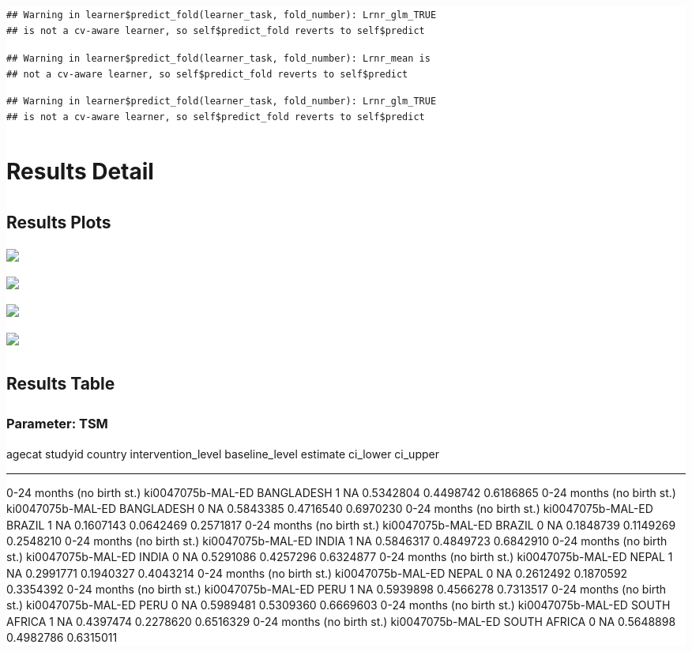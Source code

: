 ```
## Warning in learner$predict_fold(learner_task, fold_number): Lrnr_glm_TRUE
## is not a cv-aware learner, so self$predict_fold reverts to self$predict
```

```
## Warning in learner$predict_fold(learner_task, fold_number): Lrnr_mean is
## not a cv-aware learner, so self$predict_fold reverts to self$predict
```

```
## Warning in learner$predict_fold(learner_task, fold_number): Lrnr_glm_TRUE
## is not a cv-aware learner, so self$predict_fold reverts to self$predict
```




# Results Detail

## Results Plots
![](/tmp/44ea7384-aa22-4844-950a-845b88a8fa29/a99f17d0-6ca8-447b-90b1-4d4320f4d9d3/REPORT_files/figure-html/plot_tsm-1.png)

![](/tmp/44ea7384-aa22-4844-950a-845b88a8fa29/a99f17d0-6ca8-447b-90b1-4d4320f4d9d3/REPORT_files/figure-html/plot_rr-1.png)



![](/tmp/44ea7384-aa22-4844-950a-845b88a8fa29/a99f17d0-6ca8-447b-90b1-4d4320f4d9d3/REPORT_files/figure-html/plot_paf-1.png)

![](/tmp/44ea7384-aa22-4844-950a-845b88a8fa29/a99f17d0-6ca8-447b-90b1-4d4320f4d9d3/REPORT_files/figure-html/plot_par-1.png)

## Results Table

### Parameter: TSM


agecat                       studyid                   country                        intervention_level   baseline_level     estimate     ci_lower    ci_upper
---------------------------  ------------------------  -----------------------------  -------------------  ---------------  ----------  -----------  ----------
0-24 months (no birth st.)   ki0047075b-MAL-ED         BANGLADESH                     1                    NA                0.5342804    0.4498742   0.6186865
0-24 months (no birth st.)   ki0047075b-MAL-ED         BANGLADESH                     0                    NA                0.5843385    0.4716540   0.6970230
0-24 months (no birth st.)   ki0047075b-MAL-ED         BRAZIL                         1                    NA                0.1607143    0.0642469   0.2571817
0-24 months (no birth st.)   ki0047075b-MAL-ED         BRAZIL                         0                    NA                0.1848739    0.1149269   0.2548210
0-24 months (no birth st.)   ki0047075b-MAL-ED         INDIA                          1                    NA                0.5846317    0.4849723   0.6842910
0-24 months (no birth st.)   ki0047075b-MAL-ED         INDIA                          0                    NA                0.5291086    0.4257296   0.6324877
0-24 months (no birth st.)   ki0047075b-MAL-ED         NEPAL                          1                    NA                0.2991771    0.1940327   0.4043214
0-24 months (no birth st.)   ki0047075b-MAL-ED         NEPAL                          0                    NA                0.2612492    0.1870592   0.3354392
0-24 months (no birth st.)   ki0047075b-MAL-ED         PERU                           1                    NA                0.5939898    0.4566278   0.7313517
0-24 months (no birth st.)   ki0047075b-MAL-ED         PERU                           0                    NA                0.5989481    0.5309360   0.6669603
0-24 months (no birth st.)   ki0047075b-MAL-ED         SOUTH AFRICA                   1                    NA                0.4397474    0.2278620   0.6516329
0-24 months (no birth st.)   ki0047075b-MAL-ED         SOUTH AFRICA                   0                    NA                0.5648898    0.4982786   0.6315011